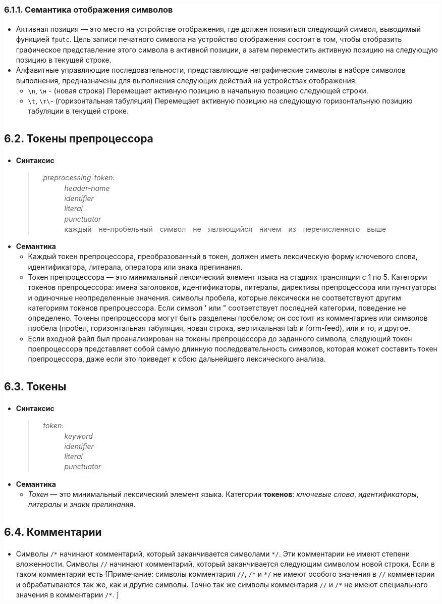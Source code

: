 ### 6.1.1. Семантика отображения символов
- Активная позиция — это место на устройстве отображения, где должен появиться следующий символ, выводимый функцией `fputc`. Цель записи печатного символа на устройство отображения состоит в том, чтобы отобразить графическое представление этого символа в активной позиции, а затем переместить активную позицию на следующую позицию в текущей строке.
- Алфавитные управляющие последовательности, представляющие неграфические символы в наборе символов выполнения, предназначены для выполнения следующих действий на устройствах отображения:
  * `\n`, `\н` - (новая строка) Перемещает активную позицию в начальную позицию следующей строки.
  * `\t`, `\т\`- (горизонтальная табуляция) Перемещает активную позицию на следующую горизонтальную позицию табуляции в текущей строке. 

## 6.2. Токены препроцессора
* **Синтаксис**
  > _preprocessing-token_:\
  >    _header-name_\
  >    _identifier_\
  >    _literal_\
  >    _punctuator_\
  >    каждый не-пробельный символ не являющийся ничем из перечисленного выше
* **Семантика**
  * Каждый токен препроцессора, преобразованный в токен, должен иметь лексическую форму ключевого слова, идентификатора, литерала, оператора или знака препинания.
  * Токен препроцессора — это минимальный лексический элемент языка на стадиях трансляции с 1 по 5. Категории токенов препроцессора: имена заголовков, идентификаторы, литералы, директивы препроцессора или пунктуаторы и одиночные неопределенные значения. символы пробела, которые лексически не соответствуют другим категориям токенов препроцессора. Если символ ' или " соответствует последней категории, поведение не определено. Токены препроцессора могут быть разделены пробелом; он состоит из комментариев или символов пробела (пробел, горизонтальная табуляция, новая строка, вертикальная tab и form-feed), или и то, и другое. 
  * Если входной файл был проанализирован на токены препроцессора до заданного символа, следующий токен препроцессора представляет собой самую длинную последовательность символов, которая может составить токен препроцессора, даже если это приведет к сбою дальнейшего лексического анализа.

## 6.3. Токены
* **Синтаксис**
  > _token_:\
  >    _keyword_\
  >    _identifier_\
  >    _literal_\
  >    _punctuator_
* **Семантика**
  * _Токен_ — это минимальный лексический элемент языка. Категории **токенов**: _ключевые слова_, _идентификаторы_, _литералы_ и _знаки препинания_. 

## 6.4. Комментарии
* Символы `/*` начинают комментарий, который заканчивается символами `*/`. Эти комментарии не имеют степени вложенности. Символы `//` начинают комментарий, который заканчивается следующим символом новой строки. Если в таком комментарии есть 
  [Примечание: символы комментария `//`, `/*` и `*/` не имеют особого значения в `//` комментарии и обрабатываются так же, как и другие символы. Точно так же символы комментария `//` и `/*` не имеют специального значения в комментарии `/*`. ]
